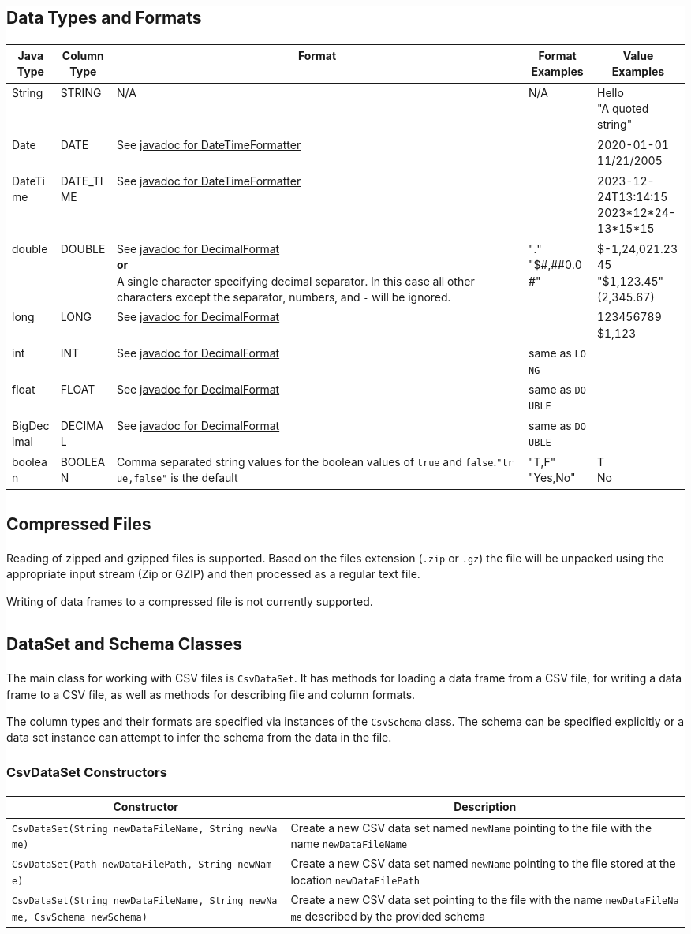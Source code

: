 ## Data Types and Formats
| Java Type  | Column Type | Format                                                                                                                                                                                                                                                                               | Format Examples          | Value Examples                                  |
|------------|-------------|--------------------------------------------------------------------------------------------------------------------------------------------------------------------------------------------------------------------------------------------------------------------------------------|--------------------------|-------------------------------------------------|
| String     | STRING      | N/A                                                                                                                                                                                                                                                                                  | N/A                      | Hello<br>"A quoted string"                      |
| Date       | DATE        | See [javadoc for DateTimeFormatter](https://docs.oracle.com/en/java/javase/17/docs/api/java.base/java/time/format/DateTimeFormatter.html)                                                                                                                                            |                          | 2020-01-01<br/>11/21/2005                       |
| DateTime   | DATE_TIME   | See [javadoc for DateTimeFormatter](https://docs.oracle.com/en/java/javase/17/docs/api/java.base/java/time/format/DateTimeFormatter.html)                                                                                                                                            |                          | 2023-12-24T13:14:15<br/>2023\*12\*24-13\*15\*15 |
| double     | DOUBLE      | See [javadoc for DecimalFormat](https://docs.oracle.com/en/java/javase/17/docs/api/java.base/java/text/DecimalFormat.html)<br/>**or**<br/>A single character specifying decimal separator. In this case all other characters except the separator, numbers, and `-` will be ignored. | "."<br/>"$#,##0.0#"<br/> | \$-1,24,021.2345<br/>"$1,123.45"<br/>(2,345.67) |
| long       | LONG        | See [javadoc for DecimalFormat](https://docs.oracle.com/en/java/javase/17/docs/api/java.base/java/text/DecimalFormat.html)                                                                                                                                                           |                          | 123456789<br/>$1,123                            |
| int        | INT         | See [javadoc for DecimalFormat](https://docs.oracle.com/en/java/javase/17/docs/api/java.base/java/text/DecimalFormat.html)                                                                                                                                                           | same as `LONG`           |
| float      | FLOAT       | See [javadoc for DecimalFormat](https://docs.oracle.com/en/java/javase/17/docs/api/java.base/java/text/DecimalFormat.html)                                                                                                                                                           | same as `DOUBLE`         |
| BigDecimal | DECIMAL     | See [javadoc for DecimalFormat](https://docs.oracle.com/en/java/javase/17/docs/api/java.base/java/text/DecimalFormat.html)                                                                                                                                                           | same as `DOUBLE`         |
| boolean    | BOOLEAN     | Comma separated string values for the boolean values of `true` and `false`.`"true,false"` is the default                                                                                                                                                                             | "T,F"<br>"Yes,No"        | T<br>No                                         |

## Compressed Files

Reading of zipped and gzipped files is supported. Based on the files extension (`.zip` or `.gz`) the file will be unpacked using the appropriate input stream (Zip or GZIP) and then processed as a regular text file.

Writing of data frames to a compressed file is not currently supported.

## DataSet and Schema Classes

The main class for working with CSV files is `CsvDataSet`. It has methods for loading a data frame from a CSV file, for writing a data frame to a CSV file, as well as methods for describing file and column formats.    

The column types and their formats are specified via instances of the `CsvSchema` class. The schema can be specified explicitly or a data set instance can attempt to infer the schema from the data in the file.

### CsvDataSet Constructors

| Constructor                                                               | Description                                                                                                     |
|---------------------------------------------------------------------------|-----------------------------------------------------------------------------------------------------------------|
| `CsvDataSet(String newDataFileName, String newName)`                      | Create a new CSV data set named `newName` pointing to the file with the name `newDataFileName`                   |
| `CsvDataSet(Path newDataFilePath, String newName)`                        | Create a new CSV data set named `newName` pointing to the file stored at the location `newDataFilePath`         |
| `CsvDataSet(String newDataFileName, String newName, CsvSchema newSchema)` | Create a new CSV data set pointing to the file with the name `newDataFileName` described by the provided schema |